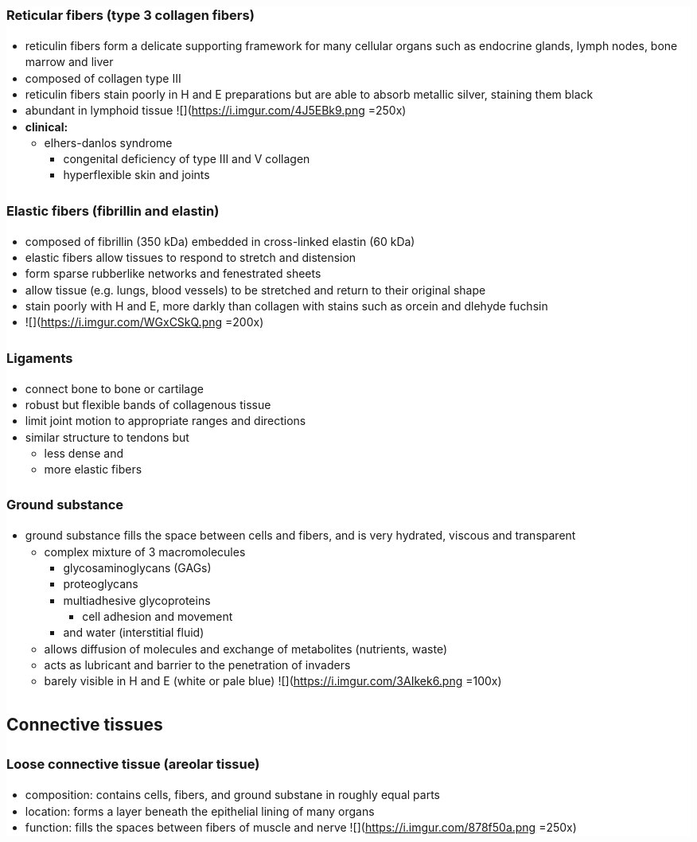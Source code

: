### Reticular fibers (type 3 collagen fibers)
- reticulin fibers form a delicate supporting framework for many cellular organs such as endocrine glands, lymph nodes, bone marrow and liver
- composed of collagen type III
- reticulin fibers stain poorly in H and E preparations but are able to absorb metallic silver, staining them black
- abundant in lymphoid tissue
![](https://i.imgur.com/4J5EBk9.png =250x)
- **clinical:**
    - elhers-danlos syndrome
        - congenital deficiency of type III and V collagen
        - hyperflexible skin and joints

### Elastic fibers (fibrillin and elastin)
- composed of fibrillin (350 kDa) embedded in cross-linked elastin (60 kDa)
- elastic fibers allow tissues to respond to stretch and distension
- form sparse rubberlike networks and fenestrated sheets
- allow tissue (e.g. lungs, blood vessels) to be stretched and return to their original shape
- stain poorly with H and E, more darkly than collagen with stains such as orcein and dlehyde fuchsin
- ![](https://i.imgur.com/WGxCSkQ.png =200x)

### Ligaments
- connect bone to bone or cartilage
- robust but flexible bands of collagenous tissue
- limit joint motion to appropriate ranges and directions
- similar structure to tendons but 
    - less dense and
    - more elastic fibers

### Ground substance
- ground substance fills the space between cells and fibers, and is very hydrated, viscous and transparent
    - complex mixture of 3 macromolecules
        - glycosaminoglycans (GAGs)
        - proteoglycans 
        - multiadhesive glycoproteins
            - cell adhesion and movement
        - and water (interstitial fluid)
    - allows diffusion of molecules and exchange of metabolites (nutrients, waste)
    - acts as lubricant and barrier to the penetration of invaders
    - barely visible in H and E (white or pale blue)
    ![](https://i.imgur.com/3AIkek6.png =100x)

## Connective tissues
### Loose connective tissue (areolar tissue)
- composition: contains cells, fibers, and ground substane in roughly equal parts
- location: forms a layer beneath the epithelial lining of many organs
- function: fills the spaces between fibers of muscle and nerve
![](https://i.imgur.com/878f50a.png =250x)
